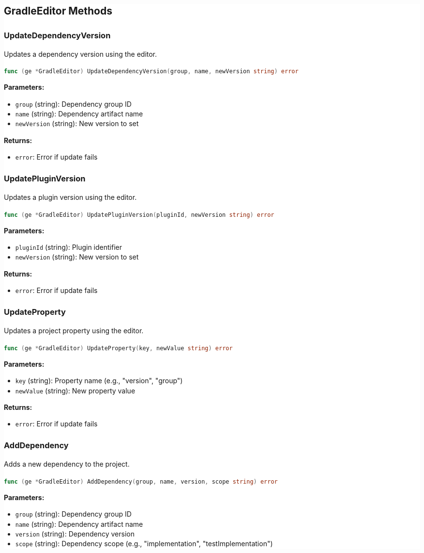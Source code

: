 ## GradleEditor Methods

### UpdateDependencyVersion

Updates a dependency version using the editor.

```go
func (ge *GradleEditor) UpdateDependencyVersion(group, name, newVersion string) error
```

**Parameters:**
- `group` (string): Dependency group ID
- `name` (string): Dependency artifact name
- `newVersion` (string): New version to set

**Returns:**
- `error`: Error if update fails

### UpdatePluginVersion

Updates a plugin version using the editor.

```go
func (ge *GradleEditor) UpdatePluginVersion(pluginId, newVersion string) error
```

**Parameters:**
- `pluginId` (string): Plugin identifier
- `newVersion` (string): New version to set

**Returns:**
- `error`: Error if update fails

### UpdateProperty

Updates a project property using the editor.

```go
func (ge *GradleEditor) UpdateProperty(key, newValue string) error
```

**Parameters:**
- `key` (string): Property name (e.g., "version", "group")
- `newValue` (string): New property value

**Returns:**
- `error`: Error if update fails

### AddDependency

Adds a new dependency to the project.

```go
func (ge *GradleEditor) AddDependency(group, name, version, scope string) error
```

**Parameters:**
- `group` (string): Dependency group ID
- `name` (string): Dependency artifact name
- `version` (string): Dependency version
- `scope` (string): Dependency scope (e.g., "implementation", "testImplementation")
